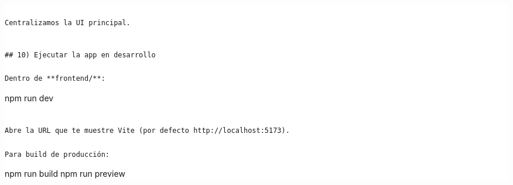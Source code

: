 ```

Centralizamos la UI principal.

```
<template>
  <div class="min-h-screen p-8 flex gap-6 bg-slate-50 text-slate-900 dark:bg-slate-900 dark:text-slate-100">
    <div class="absolute top-4 right-4 flex items-center gap-2">
      <button @click="toggle()" class="px-3 py-1 text-sm border rounded">
        {{ isDark ? 'Claro' : 'Oscuro' }}
      </button>
    </div>
    <TodoList />
  </div>
  
</template>

<script setup lang="ts">
import TodoList from './components/TodoList.vue';
import { useDarkMode } from './composables/useDarkMode';

const { isDark, toggle } = useDarkMode()
</script>


```

## 10) Ejecutar la app en desarrollo

Dentro de **frontend/**:

```
npm run dev
```

Abre la URL que te muestre Vite (por defecto http://localhost:5173).

Para build de producción:
```
npm run build
npm run preview
```
